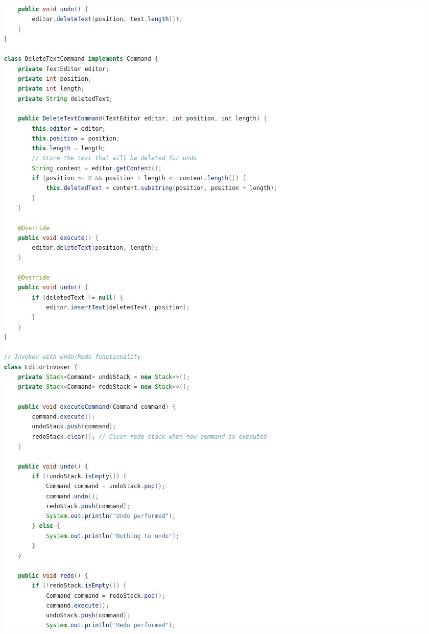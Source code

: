 ```java
    public void undo() {
        editor.deleteText(position, text.length());
    }
}

class DeleteTextCommand implements Command {
    private TextEditor editor;
    private int position;
    private int length;
    private String deletedText;

    public DeleteTextCommand(TextEditor editor, int position, int length) {
        this.editor = editor;
        this.position = position;
        this.length = length;
        // Store the text that will be deleted for undo
        String content = editor.getContent();
        if (position >= 0 && position + length <= content.length()) {
            this.deletedText = content.substring(position, position + length);
        }
    }

    @Override
    public void execute() {
        editor.deleteText(position, length);
    }

    @Override
    public void undo() {
        if (deletedText != null) {
            editor.insertText(deletedText, position);
        }
    }
}

// Invoker with Undo/Redo functionality
class EditorInvoker {
    private Stack<Command> undoStack = new Stack<>();
    private Stack<Command> redoStack = new Stack<>();

    public void executeCommand(Command command) {
        command.execute();
        undoStack.push(command);
        redoStack.clear(); // Clear redo stack when new command is executed
    }

    public void undo() {
        if (!undoStack.isEmpty()) {
            Command command = undoStack.pop();
            command.undo();
            redoStack.push(command);
            System.out.println("Undo performed");
        } else {
            System.out.println("Nothing to undo");
        }
    }

    public void redo() {
        if (!redoStack.isEmpty()) {
            Command command = redoStack.pop();
            command.execute();
            undoStack.push(command);
            System.out.println("Redo performed");
```